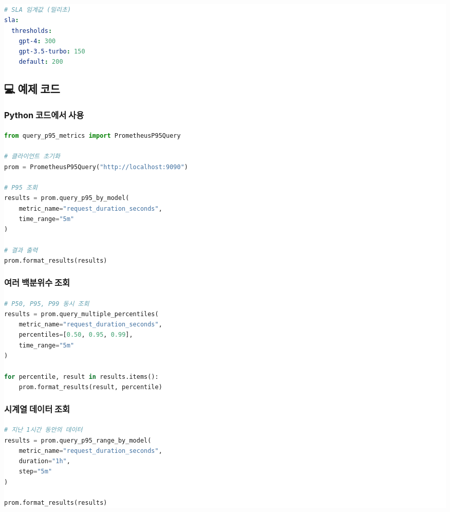 ```yaml
# SLA 임계값 (밀리초)
sla:
  thresholds:
    gpt-4: 300
    gpt-3.5-turbo: 150
    default: 200
```

## 💻 예제 코드

### Python 코드에서 사용

```python
from query_p95_metrics import PrometheusP95Query

# 클라이언트 초기화
prom = PrometheusP95Query("http://localhost:9090")

# P95 조회
results = prom.query_p95_by_model(
    metric_name="request_duration_seconds",
    time_range="5m"
)

# 결과 출력
prom.format_results(results)
```

### 여러 백분위수 조회

```python
# P50, P95, P99 동시 조회
results = prom.query_multiple_percentiles(
    metric_name="request_duration_seconds",
    percentiles=[0.50, 0.95, 0.99],
    time_range="5m"
)

for percentile, result in results.items():
    prom.format_results(result, percentile)
```

### 시계열 데이터 조회

```python
# 지난 1시간 동안의 데이터
results = prom.query_p95_range_by_model(
    metric_name="request_duration_seconds",
    duration="1h",
    step="5m"
)

prom.format_results(results)
```
